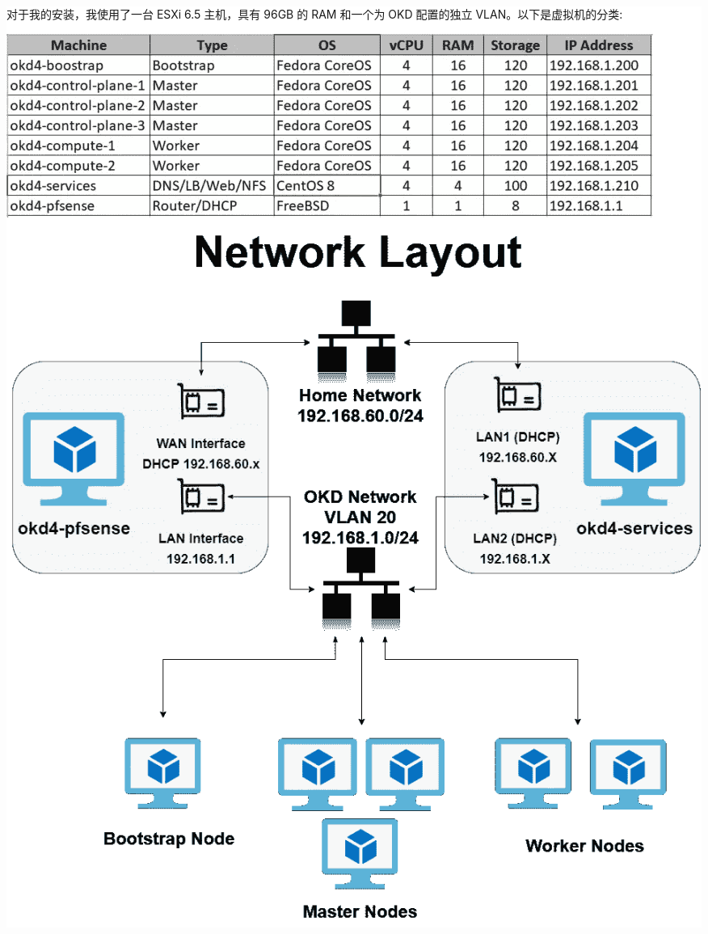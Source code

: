 对于我的安装，我使用了一台 ESXi 6.5 主机，具有 96GB 的 RAM 和一个为 OKD 配置的独立 VLAN。以下是虚拟机的分类:

![](img/e8a9b172e2785ee161441a0686a56b6e.png)![](img/2996252f784e339aa8bb0f743b2bb007.png)
